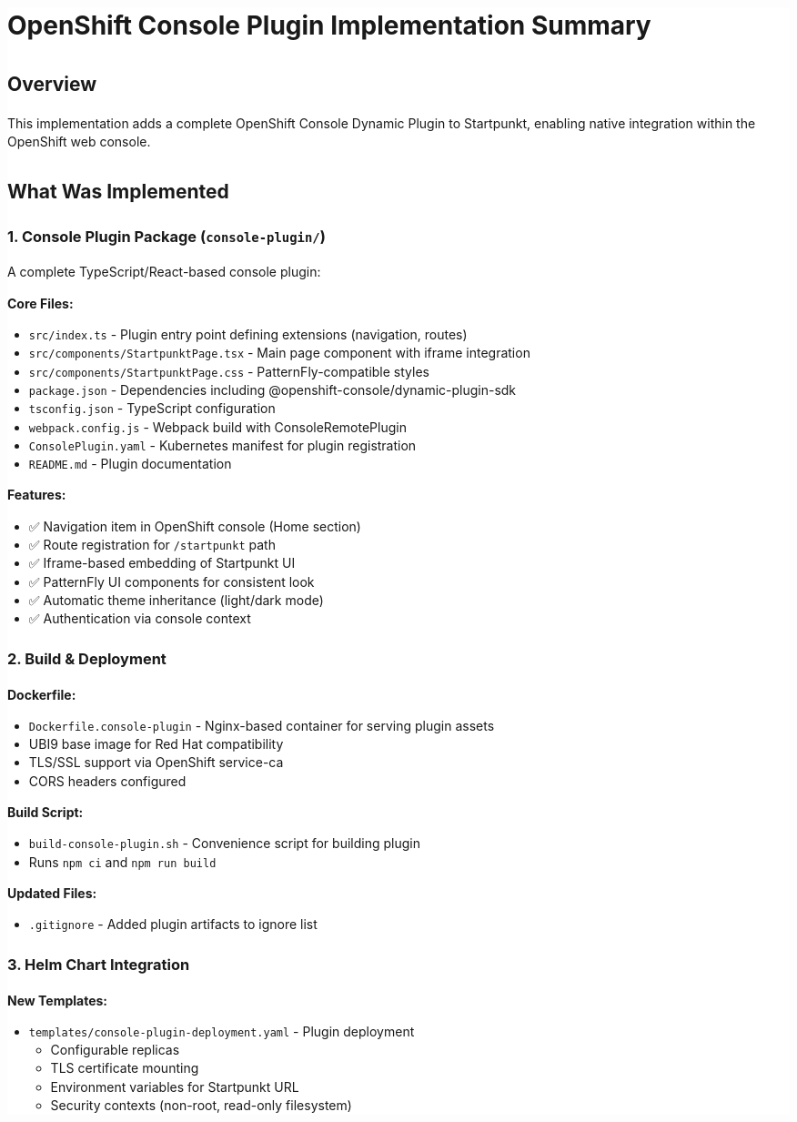 # OpenShift Console Plugin Implementation Summary

## Overview

This implementation adds a complete OpenShift Console Dynamic Plugin to Startpunkt, enabling native integration within the OpenShift web console.

## What Was Implemented

### 1. Console Plugin Package (`console-plugin/`)

A complete TypeScript/React-based console plugin:

**Core Files:**
- `src/index.ts` - Plugin entry point defining extensions (navigation, routes)
- `src/components/StartpunktPage.tsx` - Main page component with iframe integration
- `src/components/StartpunktPage.css` - PatternFly-compatible styles
- `package.json` - Dependencies including @openshift-console/dynamic-plugin-sdk
- `tsconfig.json` - TypeScript configuration
- `webpack.config.js` - Webpack build with ConsoleRemotePlugin
- `ConsolePlugin.yaml` - Kubernetes manifest for plugin registration
- `README.md` - Plugin documentation

**Features:**
- ✅ Navigation item in OpenShift console (Home section)
- ✅ Route registration for `/startpunkt` path
- ✅ Iframe-based embedding of Startpunkt UI
- ✅ PatternFly UI components for consistent look
- ✅ Automatic theme inheritance (light/dark mode)
- ✅ Authentication via console context

### 2. Build & Deployment

**Dockerfile:**
- `Dockerfile.console-plugin` - Nginx-based container for serving plugin assets
- UBI9 base image for Red Hat compatibility
- TLS/SSL support via OpenShift service-ca
- CORS headers configured

**Build Script:**
- `build-console-plugin.sh` - Convenience script for building plugin
- Runs `npm ci` and `npm run build`

**Updated Files:**
- `.gitignore` - Added plugin artifacts to ignore list

### 3. Helm Chart Integration

**New Templates:**
- `templates/console-plugin-deployment.yaml` - Plugin deployment
  - Configurable replicas
  - TLS certificate mounting
  - Environment variables for Startpunkt URL
  - Security contexts (non-root, read-only filesystem)
  